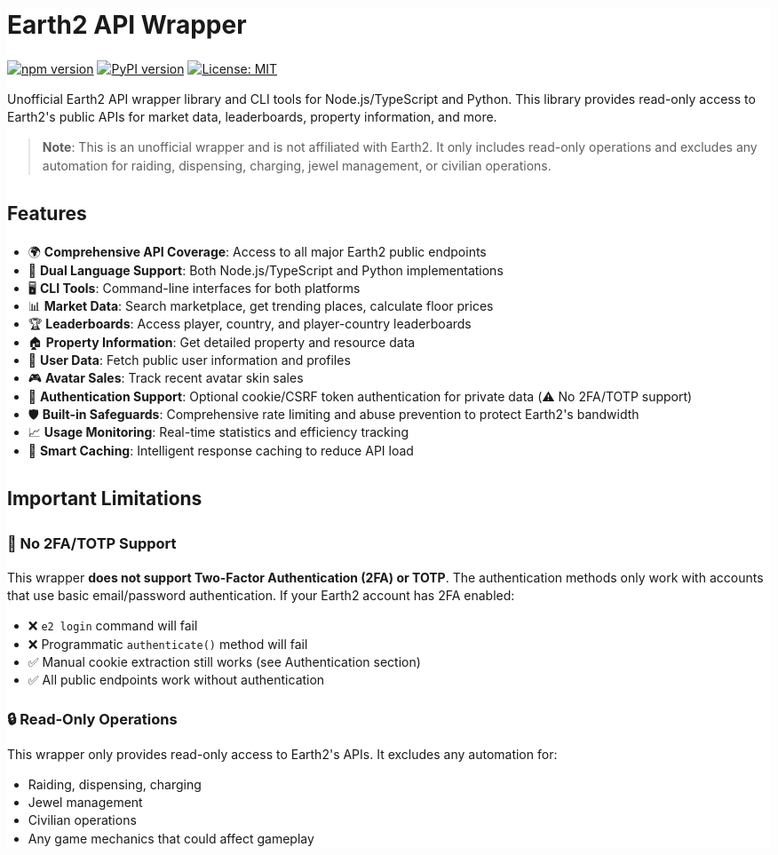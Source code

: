 # Earth2 API Wrapper

[![npm version](https://img.shields.io/npm/v/earth2-api-wrapper)](https://www.npmjs.com/package/earth2-api-wrapper)
[![PyPI version](https://img.shields.io/pypi/v/earth2-api-wrapper)](https://pypi.org/project/earth2-api-wrapper/)
[![License: MIT](https://img.shields.io/badge/License-MIT-yellow.svg)](https://opensource.org/licenses/MIT)

Unofficial Earth2 API wrapper library and CLI tools for Node.js/TypeScript and Python. This library provides read-only access to Earth2's public APIs for market data, leaderboards, property information, and more.

> **Note**: This is an unofficial wrapper and is not affiliated with Earth2. It only includes read-only operations and excludes any automation for raiding, dispensing, charging, jewel management, or civilian operations.

## Features

- 🌍 **Comprehensive API Coverage**: Access to all major Earth2 public endpoints
- 🔧 **Dual Language Support**: Both Node.js/TypeScript and Python implementations
- 🖥️ **CLI Tools**: Command-line interfaces for both platforms
- 📊 **Market Data**: Search marketplace, get trending places, calculate floor prices
- 🏆 **Leaderboards**: Access player, country, and player-country leaderboards
- 🏠 **Property Information**: Get detailed property and resource data
- 👤 **User Data**: Fetch public user information and profiles
- 🎮 **Avatar Sales**: Track recent avatar skin sales
- 🔐 **Authentication Support**: Optional cookie/CSRF token authentication for private data (⚠️ No 2FA/TOTP support)
- 🛡️ **Built-in Safeguards**: Comprehensive rate limiting and abuse prevention to protect Earth2's bandwidth
- 📈 **Usage Monitoring**: Real-time statistics and efficiency tracking
- 💾 **Smart Caching**: Intelligent response caching to reduce API load

## Important Limitations

### 🚫 No 2FA/TOTP Support
This wrapper **does not support Two-Factor Authentication (2FA) or TOTP**. The authentication methods only work with accounts that use basic email/password authentication. If your Earth2 account has 2FA enabled:

- ❌ `e2 login` command will fail
- ❌ Programmatic `authenticate()` method will fail  
- ✅ Manual cookie extraction still works (see Authentication section)
- ✅ All public endpoints work without authentication

### 🔒 Read-Only Operations
This wrapper only provides read-only access to Earth2's APIs. It excludes any automation for:
- Raiding, dispensing, charging
- Jewel management
- Civilian operations
- Any game mechanics that could affect gameplay
